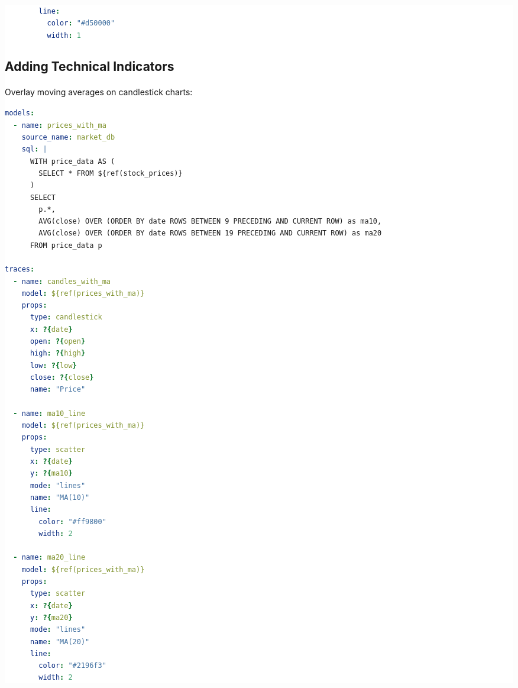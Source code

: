 ```yaml
        line:
          color: "#d50000"
          width: 1
```

## Adding Technical Indicators

Overlay moving averages on candlestick charts:

```yaml
models:
  - name: prices_with_ma
    source_name: market_db
    sql: |
      WITH price_data AS (
        SELECT * FROM ${ref(stock_prices)}
      )
      SELECT 
        p.*,
        AVG(close) OVER (ORDER BY date ROWS BETWEEN 9 PRECEDING AND CURRENT ROW) as ma10,
        AVG(close) OVER (ORDER BY date ROWS BETWEEN 19 PRECEDING AND CURRENT ROW) as ma20
      FROM price_data p

traces:
  - name: candles_with_ma
    model: ${ref(prices_with_ma)}
    props:
      type: candlestick
      x: ?{date}
      open: ?{open}
      high: ?{high}
      low: ?{low}
      close: ?{close}
      name: "Price"
      
  - name: ma10_line
    model: ${ref(prices_with_ma)}
    props:
      type: scatter
      x: ?{date}
      y: ?{ma10}
      mode: "lines"
      name: "MA(10)"
      line:
        color: "#ff9800"
        width: 2
        
  - name: ma20_line
    model: ${ref(prices_with_ma)}
    props:
      type: scatter
      x: ?{date}
      y: ?{ma20}
      mode: "lines"
      name: "MA(20)"
      line:
        color: "#2196f3"
        width: 2
```
